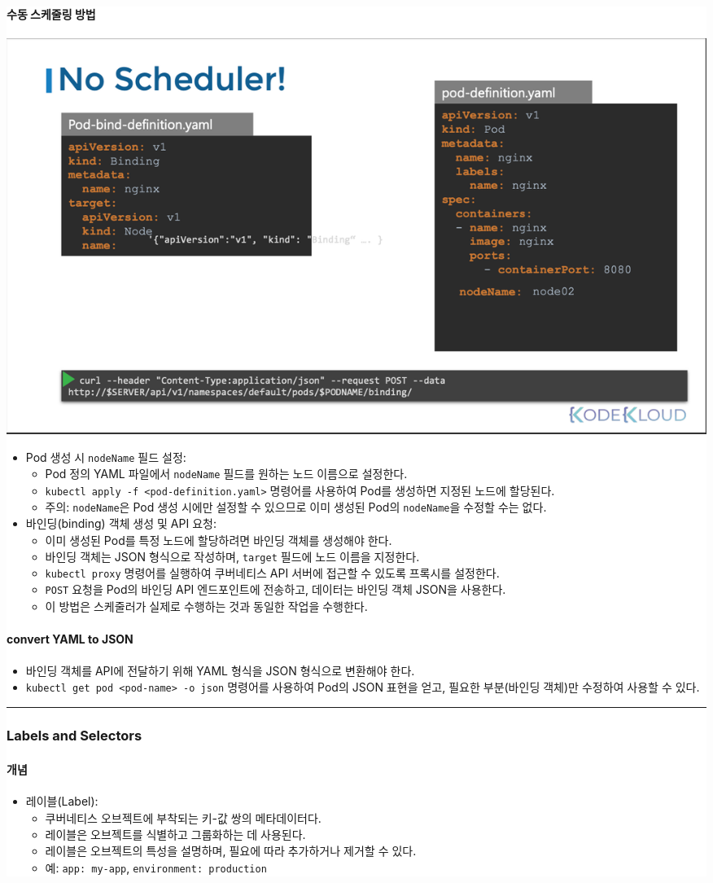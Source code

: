 #### 수동 스케줄링 방법

![](images/3-manual-scheduling-3.png)

- Pod 생성 시 `nodeName` 필드 설정:
  - Pod 정의 YAML 파일에서 `nodeName` 필드를 원하는 노드 이름으로 설정한다.
  - `kubectl apply -f <pod-definition.yaml>` 명령어를 사용하여 Pod를 생성하면 지정된 노드에 할당된다.
  - 주의: `nodeName`은 Pod 생성 시에만 설정할 수 있으므로 이미 생성된 Pod의 `nodeName`을 수정할 수는 없다.
- 바인딩(binding) 객체 생성 및 API 요청:
  - 이미 생성된 Pod를 특정 노드에 할당하려면 바인딩 객체를 생성해야 한다.
  - 바인딩 객체는 JSON 형식으로 작성하며, `target` 필드에 노드 이름을 지정한다.
  - `kubectl proxy` 명령어를 실행하여 쿠버네티스 API 서버에 접근할 수 있도록 프록시를 설정한다.
  - `POST` 요청을 Pod의 바인딩 API 엔드포인트에 전송하고, 데이터는 바인딩 객체 JSON을 사용한다.
  - 이 방법은 스케줄러가 실제로 수행하는 것과 동일한 작업을 수행한다.

#### convert YAML to JSON

- 바인딩 객체를 API에 전달하기 위해 YAML 형식을 JSON 형식으로 변환해야 한다.
- `kubectl get pod <pod-name> -o json` 명령어를 사용하여 Pod의 JSON 표현을 얻고, 필요한 부분(바인딩 객체)만 수정하여 사용할 수 있다.

---

### Labels and Selectors

#### 개념

- 레이블(Label):
  - 쿠버네티스 오브젝트에 부착되는 키-값 쌍의 메타데이터다.
  - 레이블은 오브젝트를 식별하고 그룹화하는 데 사용된다.
  - 레이블은 오브젝트의 특성을 설명하며, 필요에 따라 추가하거나 제거할 수 있다.
  - 예: `app: my-app`, `environment: production`
